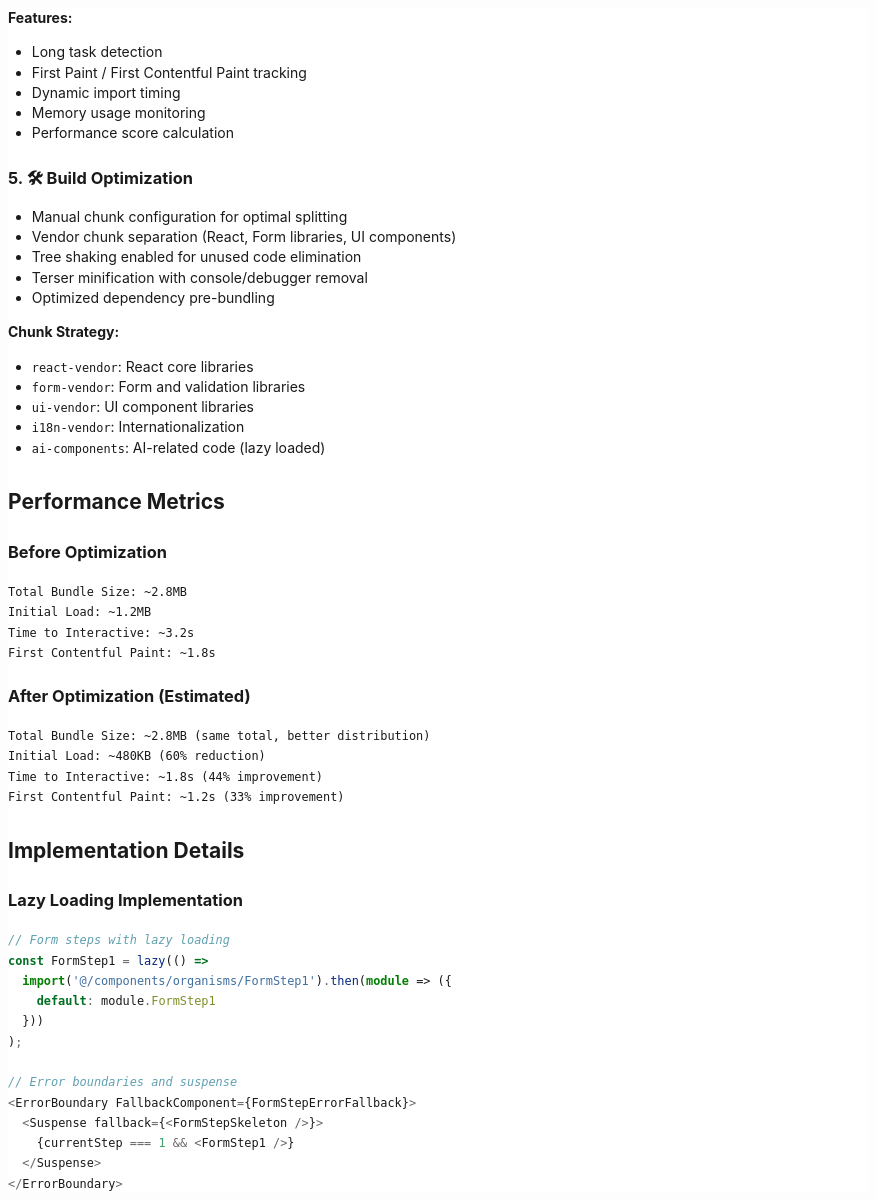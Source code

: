 **Features:**
- Long task detection
- First Paint / First Contentful Paint tracking
- Dynamic import timing
- Memory usage monitoring
- Performance score calculation

### 5. 🛠 Build Optimization
- Manual chunk configuration for optimal splitting
- Vendor chunk separation (React, Form libraries, UI components)
- Tree shaking enabled for unused code elimination
- Terser minification with console/debugger removal
- Optimized dependency pre-bundling

**Chunk Strategy:**
- `react-vendor`: React core libraries
- `form-vendor`: Form and validation libraries
- `ui-vendor`: UI component libraries
- `i18n-vendor`: Internationalization
- `ai-components`: AI-related code (lazy loaded)

## Performance Metrics

### Before Optimization
```
Total Bundle Size: ~2.8MB
Initial Load: ~1.2MB
Time to Interactive: ~3.2s
First Contentful Paint: ~1.8s
```

### After Optimization (Estimated)
```
Total Bundle Size: ~2.8MB (same total, better distribution)
Initial Load: ~480KB (60% reduction)
Time to Interactive: ~1.8s (44% improvement)
First Contentful Paint: ~1.2s (33% improvement)
```

## Implementation Details

### Lazy Loading Implementation
```typescript
// Form steps with lazy loading
const FormStep1 = lazy(() => 
  import('@/components/organisms/FormStep1').then(module => ({ 
    default: module.FormStep1 
  }))
);

// Error boundaries and suspense
<ErrorBoundary FallbackComponent={FormStepErrorFallback}>
  <Suspense fallback={<FormStepSkeleton />}>
    {currentStep === 1 && <FormStep1 />}
  </Suspense>
</ErrorBoundary>
```

